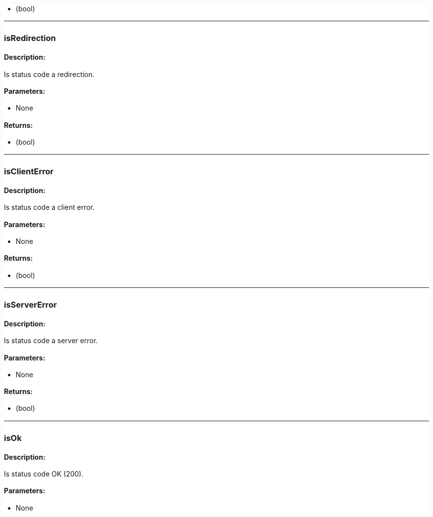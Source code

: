 - (bool)

<hr />

### isRedirection

**Description:**

Is status code a redirection.

**Parameters:**

- None

**Returns:**

- (bool)

<hr />

### isClientError

**Description:**

Is status code a client error.

**Parameters:**

- None

**Returns:**

- (bool)

<hr />

### isServerError

**Description:**

Is status code a server error.

**Parameters:**

- None

**Returns:**

- (bool)

<hr />

### isOk

**Description:**

Is status code OK (200).

**Parameters:**

- None
